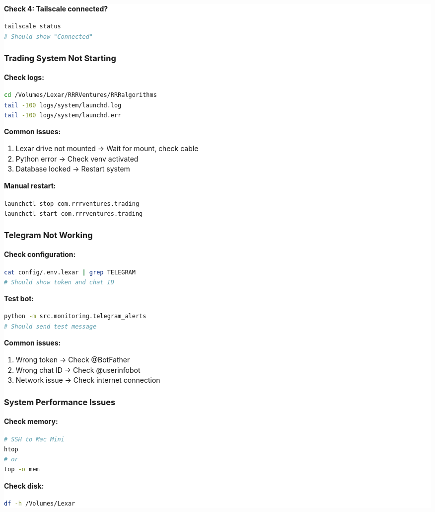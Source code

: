 **Check 4: Tailscale connected?**
```bash
tailscale status
# Should show "Connected"
```

### Trading System Not Starting

**Check logs:**
```bash
cd /Volumes/Lexar/RRRVentures/RRRalgorithms
tail -100 logs/system/launchd.log
tail -100 logs/system/launchd.err
```

**Common issues:**
1. Lexar drive not mounted → Wait for mount, check cable
2. Python error → Check venv activated
3. Database locked → Restart system

**Manual restart:**
```bash
launchctl stop com.rrrventures.trading
launchctl start com.rrrventures.trading
```

### Telegram Not Working

**Check configuration:**
```bash
cat config/.env.lexar | grep TELEGRAM
# Should show token and chat ID
```

**Test bot:**
```bash
python -m src.monitoring.telegram_alerts
# Should send test message
```

**Common issues:**
1. Wrong token → Check @BotFather
2. Wrong chat ID → Check @userinfobot
3. Network issue → Check internet connection

### System Performance Issues

**Check memory:**
```bash
# SSH to Mac Mini
htop
# or
top -o mem
```

**Check disk:**
```bash
df -h /Volumes/Lexar
```
